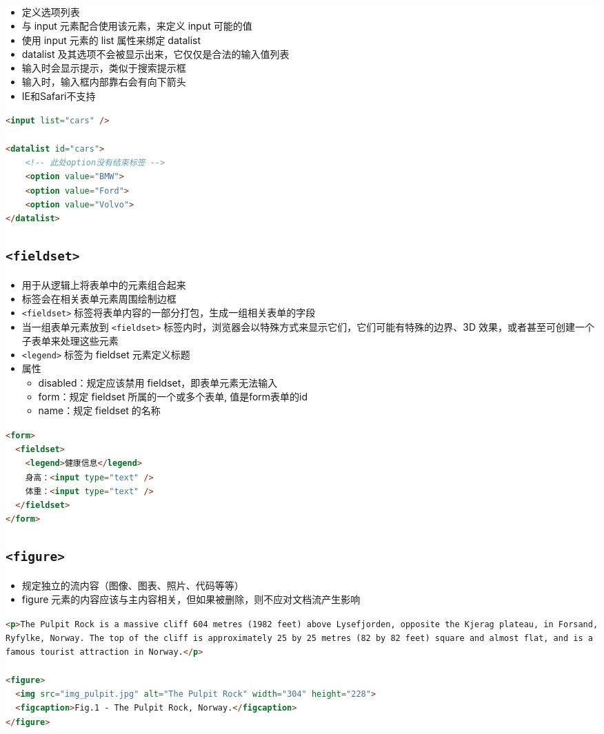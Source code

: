 - 定义选项列表
- 与 input 元素配合使用该元素，来定义 input 可能的值
- 使用 input 元素的 list 属性来绑定 datalist
- datalist 及其选项不会被显示出来，它仅仅是合法的输入值列表
- 输入时会显示提示，类似于搜索提示框
- 输入时，输入框内部靠右会有向下箭头
- IE和Safari不支持

```html
<input list="cars" />

<datalist id="cars">
    <!-- 此处option没有结束标签 -->
    <option value="BMW">
    <option value="Ford">
    <option value="Volvo">
</datalist>
```

## `<fieldset>`

- 用于从逻辑上将表单中的元素组合起来
- 标签会在相关表单元素周围绘制边框
- `<fieldset>` 标签将表单内容的一部分打包，生成一组相关表单的字段
- 当一组表单元素放到 `<fieldset>` 标签内时，浏览器会以特殊方式来显示它们，它们可能有特殊的边界、3D 效果，或者甚至可创建一个子表单来处理这些元素
- `<legend>` 标签为 fieldset 元素定义标题
- 属性
  - disabled：规定应该禁用 fieldset，即表单元素无法输入
  - form：规定 fieldset 所属的一个或多个表单, 值是form表单的id
  - name：规定 fieldset 的名称

```html
<form>
  <fieldset>
    <legend>健康信息</legend>
    身高：<input type="text" />
    体重：<input type="text" />
  </fieldset>
</form>
```

## `<figure>`

- 规定独立的流内容（图像、图表、照片、代码等等）
- figure 元素的内容应该与主内容相关，但如果被删除，则不应对文档流产生影响

```html
<p>The Pulpit Rock is a massive cliff 604 metres (1982 feet) above Lysefjorden, opposite the Kjerag plateau, in Forsand, Ryfylke, Norway. The top of the cliff is approximately 25 by 25 metres (82 by 82 feet) square and almost flat, and is a famous tourist attraction in Norway.</p>

<figure>
  <img src="img_pulpit.jpg" alt="The Pulpit Rock" width="304" height="228">
  <figcaption>Fig.1 - The Pulpit Rock, Norway.</figcaption>
</figure>
```
